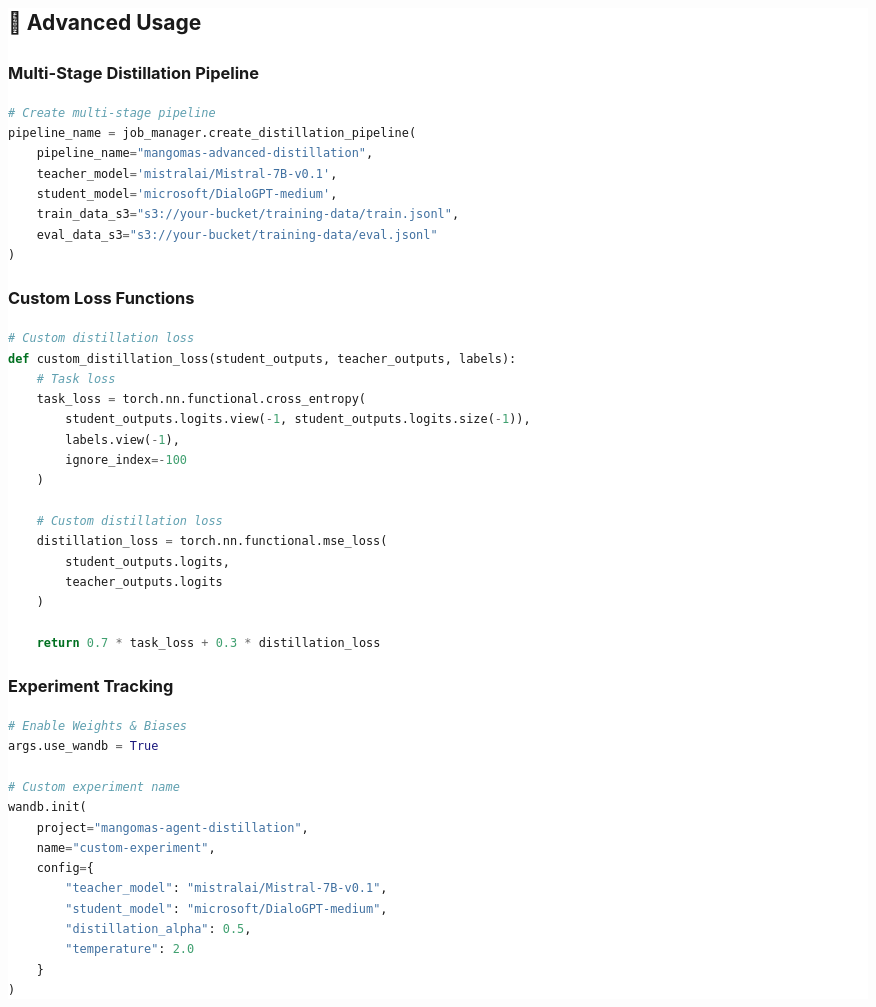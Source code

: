 ## 🔧 Advanced Usage

### Multi-Stage Distillation Pipeline

```python
# Create multi-stage pipeline
pipeline_name = job_manager.create_distillation_pipeline(
    pipeline_name="mangomas-advanced-distillation",
    teacher_model='mistralai/Mistral-7B-v0.1',
    student_model='microsoft/DialoGPT-medium',
    train_data_s3="s3://your-bucket/training-data/train.jsonl",
    eval_data_s3="s3://your-bucket/training-data/eval.jsonl"
)
```

### Custom Loss Functions

```python
# Custom distillation loss
def custom_distillation_loss(student_outputs, teacher_outputs, labels):
    # Task loss
    task_loss = torch.nn.functional.cross_entropy(
        student_outputs.logits.view(-1, student_outputs.logits.size(-1)),
        labels.view(-1),
        ignore_index=-100
    )
    
    # Custom distillation loss
    distillation_loss = torch.nn.functional.mse_loss(
        student_outputs.logits,
        teacher_outputs.logits
    )
    
    return 0.7 * task_loss + 0.3 * distillation_loss
```

### Experiment Tracking

```python
# Enable Weights & Biases
args.use_wandb = True

# Custom experiment name
wandb.init(
    project="mangomas-agent-distillation",
    name="custom-experiment",
    config={
        "teacher_model": "mistralai/Mistral-7B-v0.1",
        "student_model": "microsoft/DialoGPT-medium",
        "distillation_alpha": 0.5,
        "temperature": 2.0
    }
)
```
